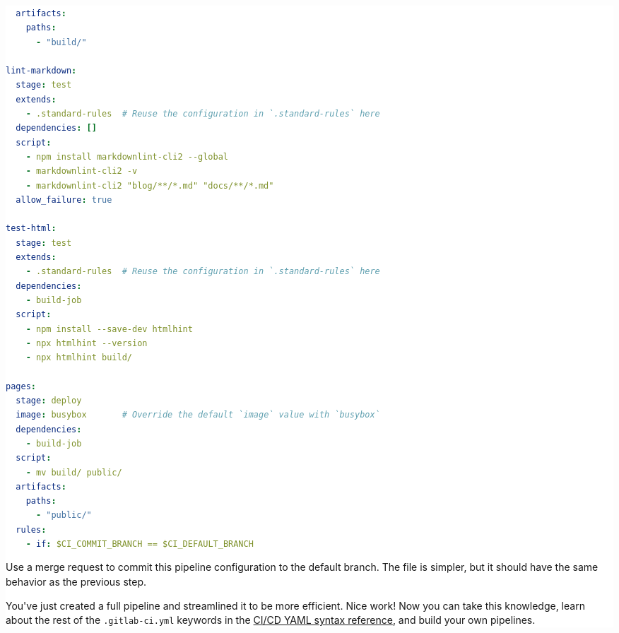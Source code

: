 ```yaml
  artifacts:
    paths:
      - "build/"

lint-markdown:
  stage: test
  extends:
    - .standard-rules  # Reuse the configuration in `.standard-rules` here
  dependencies: []
  script:
    - npm install markdownlint-cli2 --global
    - markdownlint-cli2 -v
    - markdownlint-cli2 "blog/**/*.md" "docs/**/*.md"
  allow_failure: true

test-html:
  stage: test
  extends:
    - .standard-rules  # Reuse the configuration in `.standard-rules` here
  dependencies:
    - build-job
  script:
    - npm install --save-dev htmlhint
    - npx htmlhint --version
    - npx htmlhint build/

pages:
  stage: deploy
  image: busybox       # Override the default `image` value with `busybox`
  dependencies:
    - build-job
  script:
    - mv build/ public/
  artifacts:
    paths:
      - "public/"
  rules:
    - if: $CI_COMMIT_BRANCH == $CI_DEFAULT_BRANCH
```

Use a merge request to commit this pipeline configuration to the default branch.
The file is simpler, but it should have the same behavior as the previous step.

You've just created a full pipeline and streamlined it to be more efficient. Nice work!
Now you can take this knowledge, learn about the rest of the `.gitlab-ci.yml` keywords
in the [CI/CD YAML syntax reference](../yaml/_index.md), and build your own pipelines.

